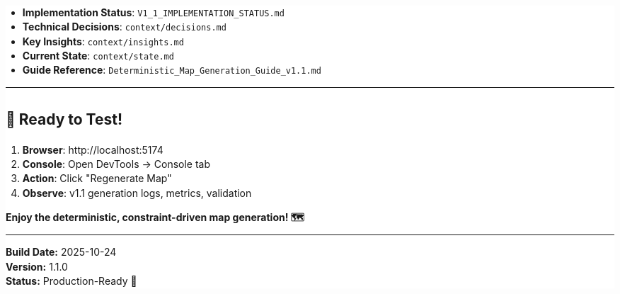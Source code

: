 - **Implementation Status**: `V1_1_IMPLEMENTATION_STATUS.md`
- **Technical Decisions**: `context/decisions.md`
- **Key Insights**: `context/insights.md`
- **Current State**: `context/state.md`
- **Guide Reference**: `Deterministic_Map_Generation_Guide_v1.1.md`

---

## 🎉 **Ready to Test!**

1. **Browser**: http://localhost:5174
2. **Console**: Open DevTools → Console tab
3. **Action**: Click "Regenerate Map"
4. **Observe**: v1.1 generation logs, metrics, validation

**Enjoy the deterministic, constraint-driven map generation! 🗺️**

---

**Build Date:** 2025-10-24  
**Version:** 1.1.0  
**Status:** Production-Ready 🚀

